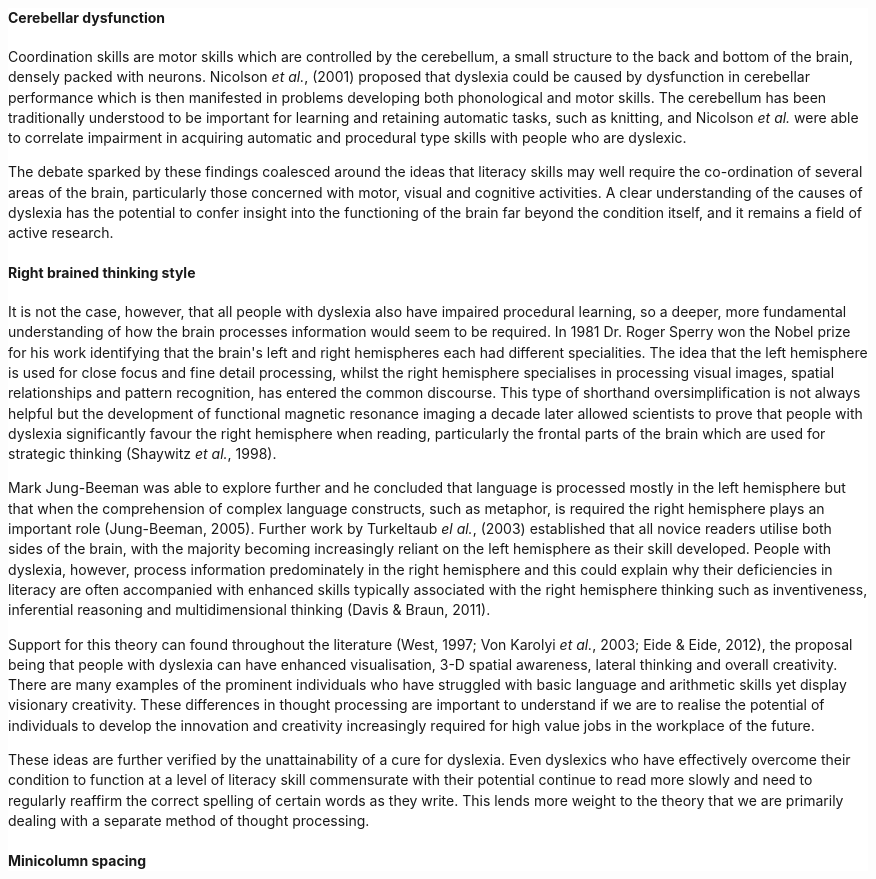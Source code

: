 #### Cerebellar dysfunction

Coordination skills are motor skills which are controlled by the cerebellum, a small structure to the back and bottom of the brain, densely packed with neurons. Nicolson *et al.*, (2001) proposed that dyslexia could be caused by dysfunction in cerebellar performance which is then manifested in problems developing both phonological and motor skills. The cerebellum has been traditionally understood to be important for learning and retaining automatic tasks, such as knitting, and Nicolson *et al.* were able to correlate impairment in acquiring automatic and procedural type skills with people who are dyslexic.

The debate sparked by these findings coalesced around the ideas that literacy skills may well require the co-ordination of several areas of the brain, particularly those concerned with motor, visual and cognitive activities. A clear understanding of the causes of dyslexia has the potential to confer insight into the functioning of the brain far beyond the condition itself, and it remains a field of active research. 

#### Right brained thinking style

It is not the case, however, that all people with dyslexia also have impaired procedural learning, so a deeper, more fundamental understanding of how the brain processes information would seem to be required. In 1981 Dr. Roger Sperry won the Nobel prize for his work identifying that the brain's left and right hemispheres each had different specialities. The idea that the left hemisphere is used for close focus and fine detail processing, whilst the right hemisphere specialises in processing visual images, spatial relationships and pattern recognition, has entered the common discourse. This type of shorthand oversimplification is not always helpful but the development of functional magnetic resonance imaging a decade later allowed scientists to prove that people with dyslexia significantly favour the right hemisphere when reading, particularly the frontal parts of the brain which are used for strategic thinking  (Shaywitz *et al.*, 1998). 

Mark Jung-Beeman was able to explore further and he concluded that language is processed mostly in the left hemisphere but that when the comprehension of complex language constructs, such as metaphor, is required the right hemisphere plays an important role (Jung-Beeman, 2005). Further work by Turkeltaub *el al.*, (2003) established that all novice readers utilise both sides of the brain, with the majority becoming increasingly reliant on the left hemisphere as their skill developed. People with dyslexia, however, process information predominately in the right hemisphere and this could explain why their deficiencies in literacy are often accompanied with enhanced skills typically associated with the right hemisphere thinking such as inventiveness, inferential reasoning and multidimensional thinking (Davis & Braun, 2011). 

Support for this theory can found throughout the literature (West, 1997; Von Karolyi *et al.*, 2003; Eide & Eide, 2012), the proposal being that people with dyslexia can have enhanced visualisation, 3-D spatial awareness, lateral thinking and overall creativity. There are many examples of the prominent individuals who have struggled with basic language and arithmetic skills yet display visionary creativity. These differences in thought processing are important to understand if we are to realise the potential of individuals to develop the innovation and creativity increasingly required for high value jobs in the workplace of the future.

These ideas are further verified by the unattainability of a cure for dyslexia. Even dyslexics who have effectively overcome their condition to function at a level of literacy skill commensurate with their potential continue to read more slowly and need to regularly reaffirm the correct spelling of certain words as they write. This lends more weight to the theory that we are primarily dealing with a separate method of thought processing.

#### Minicolumn spacing
